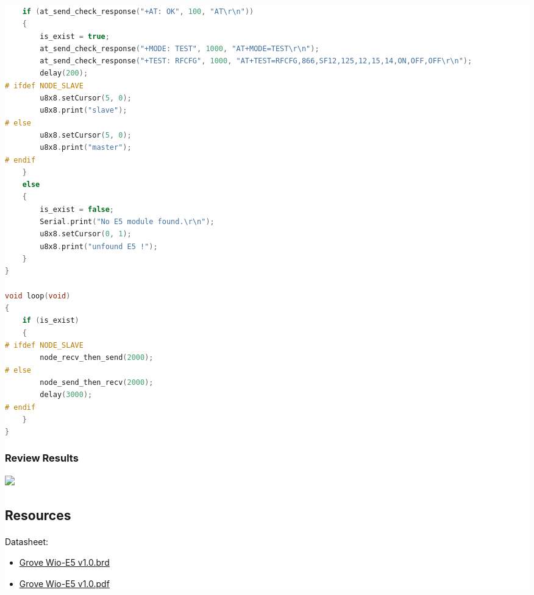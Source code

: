 ```cpp
    if (at_send_check_response("+AT: OK", 100, "AT\r\n"))
    {
        is_exist = true;
        at_send_check_response("+MODE: TEST", 1000, "AT+MODE=TEST\r\n");
        at_send_check_response("+TEST: RFCFG", 1000, "AT+TEST=RFCFG,866,SF12,125,12,15,14,ON,OFF,OFF\r\n");
        delay(200);
# ifdef NODE_SLAVE
        u8x8.setCursor(5, 0);
        u8x8.print("slave");
# else
        u8x8.setCursor(5, 0);
        u8x8.print("master");
# endif
    }
    else
    {
        is_exist = false;
        Serial.print("No E5 module found.\r\n");
        u8x8.setCursor(0, 1);
        u8x8.print("unfound E5 !");
    }
}

void loop(void)
{
    if (is_exist)
    {
# ifdef NODE_SLAVE
        node_recv_then_send(2000);
# else
        node_send_then_recv(2000);
        delay(3000);
# endif
    }
}
```

### Review Results

![](https://github.com/seeed-lora/Grove-LoRa-E5-P2P-Example/blob/master/Doc/result.jpg?raw=true)

## Resources

Datasheet:

- <p><a href="http://files.seeedstudio.com/products/113020091/Grove%20-%20LoRa%20-E5%20v1.0.brd">Grove Wio-E5 v1.0.brd</a></p>

- <p><a href="https://files.seeedstudio.com/products/113020091/Grove%20-%20LoRa%20-E5%20v1.0.pdf">Grove Wio-E5 v1.0.pdf</a></p>
